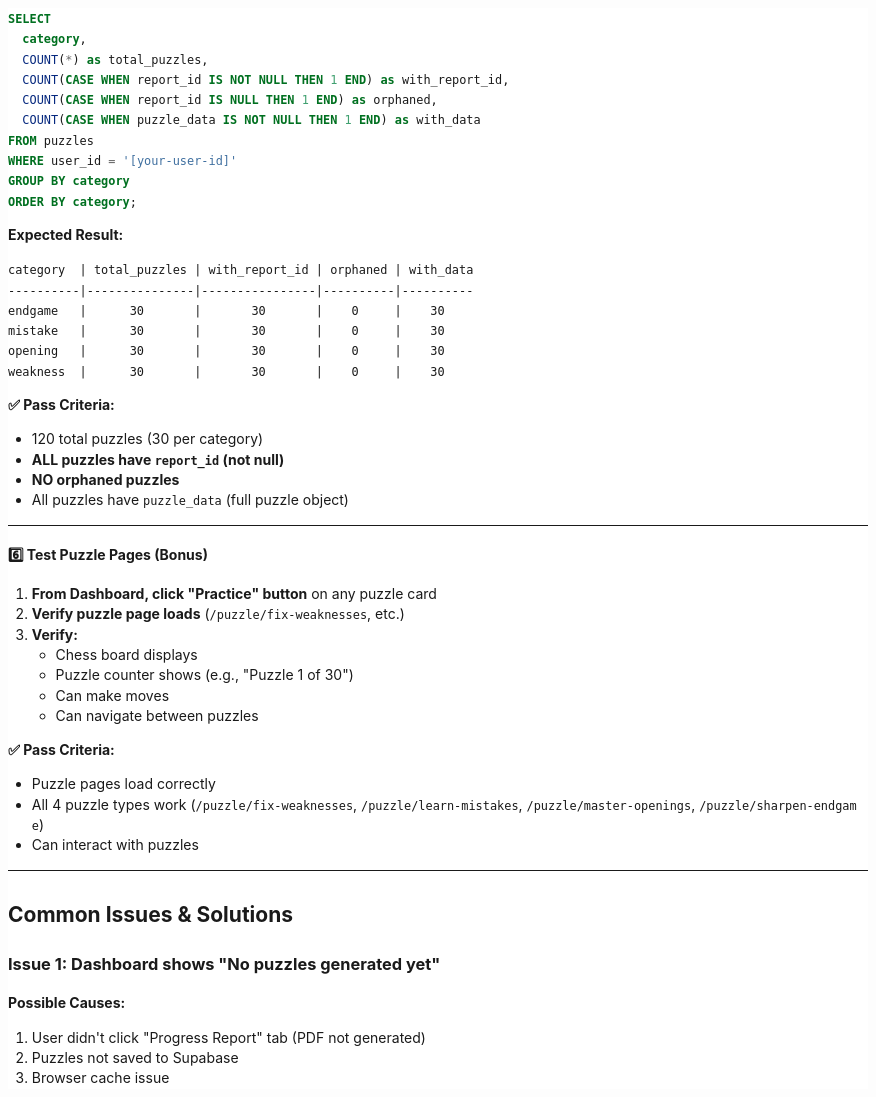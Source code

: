 ```sql
SELECT 
  category, 
  COUNT(*) as total_puzzles,
  COUNT(CASE WHEN report_id IS NOT NULL THEN 1 END) as with_report_id,
  COUNT(CASE WHEN report_id IS NULL THEN 1 END) as orphaned,
  COUNT(CASE WHEN puzzle_data IS NOT NULL THEN 1 END) as with_data
FROM puzzles 
WHERE user_id = '[your-user-id]'
GROUP BY category
ORDER BY category;
```

**Expected Result:**
```
category  | total_puzzles | with_report_id | orphaned | with_data
----------|---------------|----------------|----------|----------
endgame   |      30       |       30       |    0     |    30
mistake   |      30       |       30       |    0     |    30
opening   |      30       |       30       |    0     |    30
weakness  |      30       |       30       |    0     |    30
```

**✅ Pass Criteria:**
- 120 total puzzles (30 per category)
- **ALL puzzles have `report_id` (not null)**
- **NO orphaned puzzles**
- All puzzles have `puzzle_data` (full puzzle object)

---

#### 6️⃣ Test Puzzle Pages (Bonus)

1. **From Dashboard, click "Practice" button** on any puzzle card
2. **Verify puzzle page loads** (`/puzzle/fix-weaknesses`, etc.)
3. **Verify:**
   - Chess board displays
   - Puzzle counter shows (e.g., "Puzzle 1 of 30")
   - Can make moves
   - Can navigate between puzzles

**✅ Pass Criteria:**
- Puzzle pages load correctly
- All 4 puzzle types work (`/puzzle/fix-weaknesses`, `/puzzle/learn-mistakes`, `/puzzle/master-openings`, `/puzzle/sharpen-endgame`)
- Can interact with puzzles

---

## Common Issues & Solutions

### Issue 1: Dashboard shows "No puzzles generated yet"

**Possible Causes:**
1. User didn't click "Progress Report" tab (PDF not generated)
2. Puzzles not saved to Supabase
3. Browser cache issue
